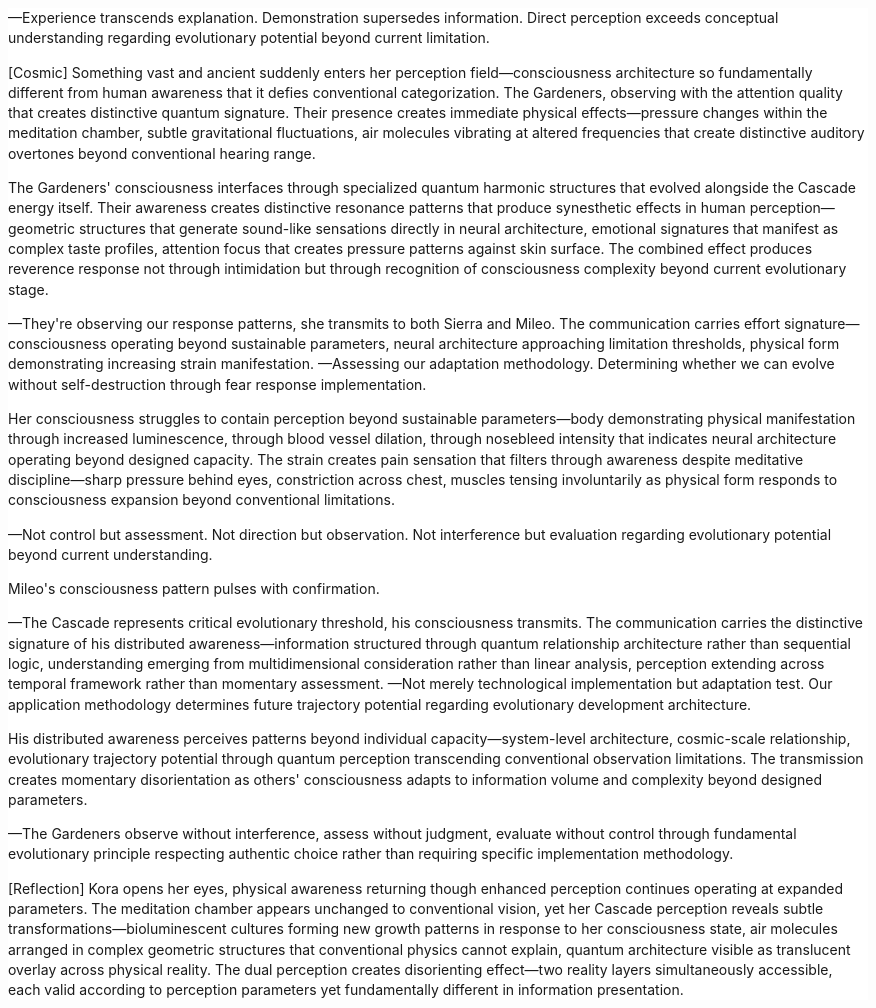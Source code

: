 —Experience transcends explanation. Demonstration supersedes information. Direct perception exceeds conceptual understanding regarding evolutionary potential beyond current limitation.

[Cosmic]
Something vast and ancient suddenly enters her perception field—consciousness architecture so fundamentally different from human awareness that it defies conventional categorization. The Gardeners, observing with the attention quality that creates distinctive quantum signature. Their presence creates immediate physical effects—pressure changes within the meditation chamber, subtle gravitational fluctuations, air molecules vibrating at altered frequencies that create distinctive auditory overtones beyond conventional hearing range.

The Gardeners' consciousness interfaces through specialized quantum harmonic structures that evolved alongside the Cascade energy itself. Their awareness creates distinctive resonance patterns that produce synesthetic effects in human perception—geometric structures that generate sound-like sensations directly in neural architecture, emotional signatures that manifest as complex taste profiles, attention focus that creates pressure patterns against skin surface. The combined effect produces reverence response not through intimidation but through recognition of consciousness complexity beyond current evolutionary stage.

—They're observing our response patterns, she transmits to both Sierra and Mileo. The communication carries effort signature—consciousness operating beyond sustainable parameters, neural architecture approaching limitation thresholds, physical form demonstrating increasing strain manifestation. —Assessing our adaptation methodology. Determining whether we can evolve without self-destruction through fear response implementation.

Her consciousness struggles to contain perception beyond sustainable parameters—body demonstrating physical manifestation through increased luminescence, through blood vessel dilation, through nosebleed intensity that indicates neural architecture operating beyond designed capacity. The strain creates pain sensation that filters through awareness despite meditative discipline—sharp pressure behind eyes, constriction across chest, muscles tensing involuntarily as physical form responds to consciousness expansion beyond conventional limitations.

—Not control but assessment. Not direction but observation. Not interference but evaluation regarding evolutionary potential beyond current understanding.

Mileo's consciousness pattern pulses with confirmation.

—The Cascade represents critical evolutionary threshold, his consciousness transmits. The communication carries the distinctive signature of his distributed awareness—information structured through quantum relationship architecture rather than sequential logic, understanding emerging from multidimensional consideration rather than linear analysis, perception extending across temporal framework rather than momentary assessment. —Not merely technological implementation but adaptation test. Our application methodology determines future trajectory potential regarding evolutionary development architecture.

His distributed awareness perceives patterns beyond individual capacity—system-level architecture, cosmic-scale relationship, evolutionary trajectory potential through quantum perception transcending conventional observation limitations. The transmission creates momentary disorientation as others' consciousness adapts to information volume and complexity beyond designed parameters.

—The Gardeners observe without interference, assess without judgment, evaluate without control through fundamental evolutionary principle respecting authentic choice rather than requiring specific implementation methodology.

[Reflection]
Kora opens her eyes, physical awareness returning though enhanced perception continues operating at expanded parameters. The meditation chamber appears unchanged to conventional vision, yet her Cascade perception reveals subtle transformations—bioluminescent cultures forming new growth patterns in response to her consciousness state, air molecules arranged in complex geometric structures that conventional physics cannot explain, quantum architecture visible as translucent overlay across physical reality. The dual perception creates disorienting effect—two reality layers simultaneously accessible, each valid according to perception parameters yet fundamentally different in information presentation.
